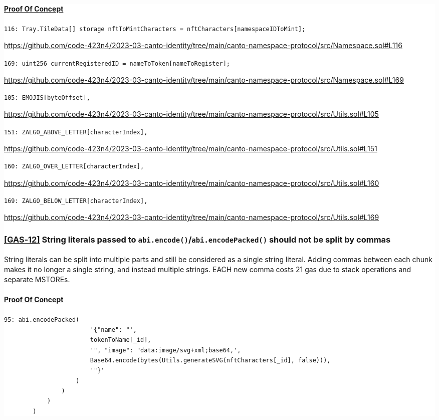 #### <ins>Proof Of Concept</ins>


```solidity
116: Tray.TileData[] storage nftToMintCharacters = nftCharacters[namespaceIDToMint];
```

https://github.com/code-423n4/2023-03-canto-identity/tree/main/canto-namespace-protocol/src/Namespace.sol#L116

```solidity
169: uint256 currentRegisteredID = nameToToken[nameToRegister];
```

https://github.com/code-423n4/2023-03-canto-identity/tree/main/canto-namespace-protocol/src/Namespace.sol#L169

```solidity
105: EMOJIS[byteOffset],
```

https://github.com/code-423n4/2023-03-canto-identity/tree/main/canto-namespace-protocol/src/Utils.sol#L105

```solidity
151: ZALGO_ABOVE_LETTER[characterIndex],
```

https://github.com/code-423n4/2023-03-canto-identity/tree/main/canto-namespace-protocol/src/Utils.sol#L151

```solidity
160: ZALGO_OVER_LETTER[characterIndex],
```

https://github.com/code-423n4/2023-03-canto-identity/tree/main/canto-namespace-protocol/src/Utils.sol#L160

```solidity
169: ZALGO_BELOW_LETTER[characterIndex],
```

https://github.com/code-423n4/2023-03-canto-identity/tree/main/canto-namespace-protocol/src/Utils.sol#L169






### <a href="#Summary">[GAS&#x2011;12]</a><a name="GAS&#x2011;12"> String literals passed to `abi.encode()`/`abi.encodePacked()` should not be split by commas

String literals can be split into multiple parts and still be considered as a single string literal. Adding commas between each chunk makes it no longer a single string, and instead multiple strings. EACH new comma costs 21 gas due to stack operations and separate MSTOREs.

#### <ins>Proof Of Concept</ins>


```solidity
95: abi.encodePacked(
                        '{"name": "',
                        tokenToName[_id],
                        '", "image": "data:image/svg+xml;base64,',
                        Base64.encode(bytes(Utils.generateSVG(nftCharacters[_id], false))),
                        '"}'
                    )
                )
            )
        )

```
